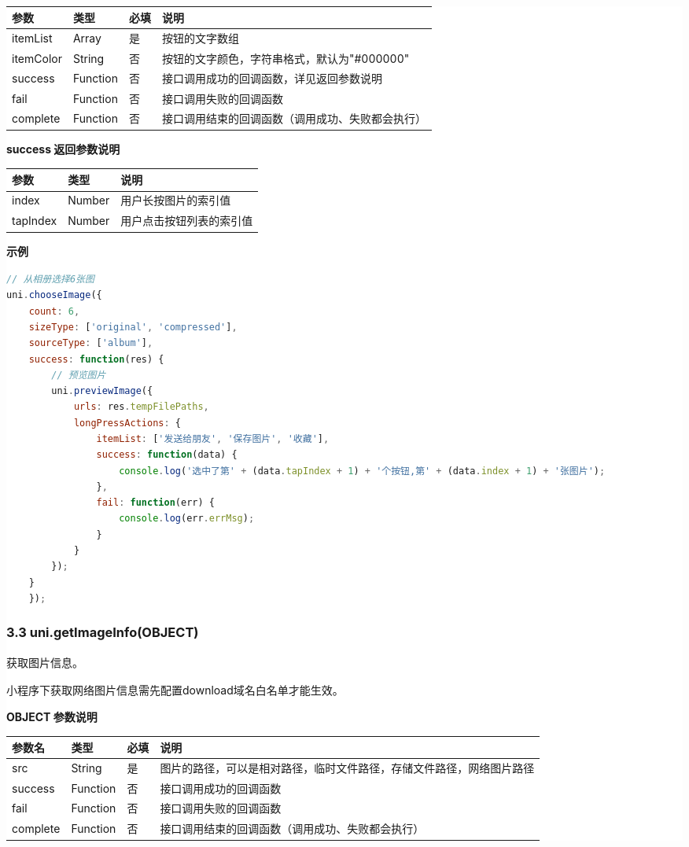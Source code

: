 | 参数      | 类型          | 必填 | 说明                                             |
| :-------- | :------------ | :--- | :----------------------------------------------- |
| itemList  | Array<String> | 是   | 按钮的文字数组                                   |
| itemColor | String        | 否   | 按钮的文字颜色，字符串格式，默认为"#000000"      |
| success   | Function      | 否   | 接口调用成功的回调函数，详见返回参数说明         |
| fail      | Function      | 否   | 接口调用失败的回调函数                           |
| complete  | Function      | 否   | 接口调用结束的回调函数（调用成功、失败都会执行） |

**success 返回参数说明**

| 参数     | 类型   | 说明                     |
| :------- | :----- | :----------------------- |
| index    | Number | 用户长按图片的索引值     |
| tapIndex | Number | 用户点击按钮列表的索引值 |

**示例**

```javascript
// 从相册选择6张图
uni.chooseImage({
	count: 6,
	sizeType: ['original', 'compressed'],
	sourceType: ['album'],
	success: function(res) {
		// 预览图片
		uni.previewImage({
			urls: res.tempFilePaths,
			longPressActions: {
				itemList: ['发送给朋友', '保存图片', '收藏'],
				success: function(data) {
					console.log('选中了第' + (data.tapIndex + 1) + '个按钮,第' + (data.index + 1) + '张图片');
				},
				fail: function(err) {
					console.log(err.errMsg);
				}
			}
		});
	}
	});
```

### 3.3 uni.getImageInfo(OBJECT)

获取图片信息。

小程序下获取网络图片信息需先配置download域名白名单才能生效。

**OBJECT 参数说明**

| 参数名   | 类型     | 必填 | 说明                                                         |
| :------- | :------- | :--- | :----------------------------------------------------------- |
| src      | String   | 是   | 图片的路径，可以是相对路径，临时文件路径，存储文件路径，网络图片路径 |
| success  | Function | 否   | 接口调用成功的回调函数                                       |
| fail     | Function | 否   | 接口调用失败的回调函数                                       |
| complete | Function | 否   | 接口调用结束的回调函数（调用成功、失败都会执行）             |
